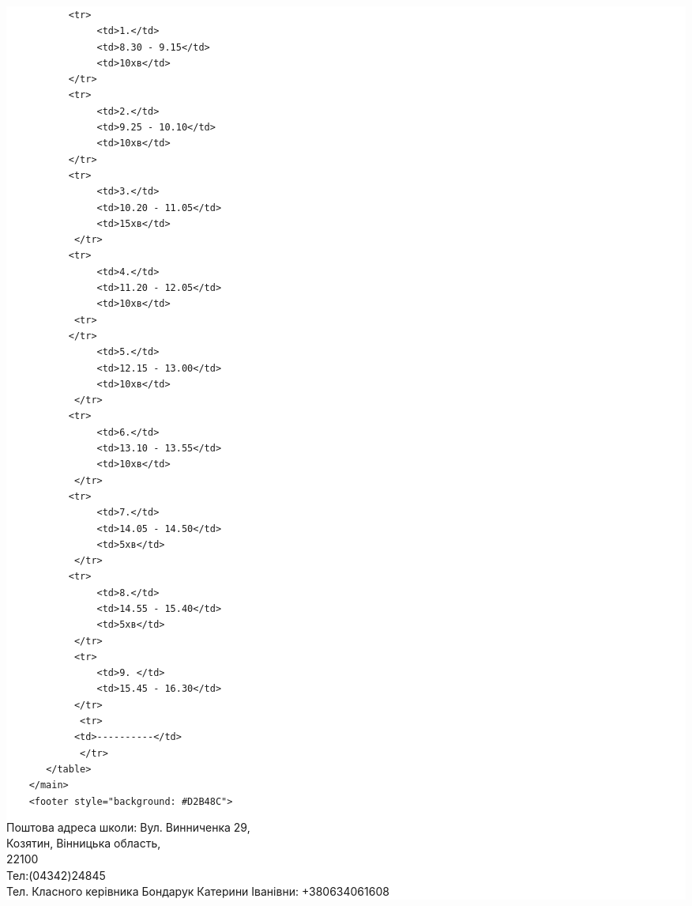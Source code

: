                <tr>
                    <td>1.</td>
                    <td>8.30 - 9.15</td>
                    <td>10хв</td>
               </tr>
               <tr>  
                    <td>2.</td>
                    <td>9.25 - 10.10</td>
                    <td>10хв</td>
               </tr>
               <tr>  
                    <td>3.</td>
                    <td>10.20 - 11.05</td>
                    <td>15хв</td>
                </tr>
               <tr>
                    <td>4.</td>
                    <td>11.20 - 12.05</td>
                    <td>10хв</td>
                <tr>
               </tr>
                    <td>5.</td>
                    <td>12.15 - 13.00</td>
                    <td>10хв</td>
                </tr>
               <tr>
                    <td>6.</td>
                    <td>13.10 - 13.55</td>
                    <td>10хв</td>
                </tr>
               <tr>
                    <td>7.</td>
                    <td>14.05 - 14.50</td>
                    <td>5хв</td>
                </tr>
               <tr>
                    <td>8.</td>
                    <td>14.55 - 15.40</td>
                    <td>5хв</td>
                </tr>
                <tr>
                    <td>9. </td>
                    <td>15.45 - 16.30</td>
                </tr>
                 <tr>
                <td>----------</td>
                 </tr>
           </table>
        </main>
        <footer style="background: #D2B48C">
Поштова адреса школи: Вул. Винниченка 29,<br>
Козятин, Вінницька область,<br>
22100<br>
Тел:(04342)24845<br>
Тел. Класного керівника Бондарук Катерини Іванівни: +380634061608
        </footer>
    </body>
</html>
